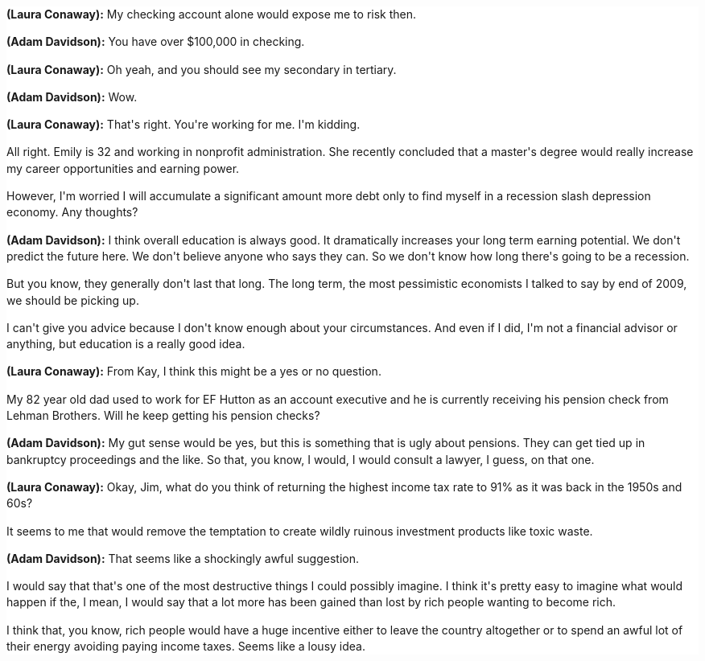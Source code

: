 **(Laura Conaway):**
My checking account alone would expose me to risk then. 

**(Adam Davidson):**
You have over $100,000 in checking. 

**(Laura Conaway):**
Oh yeah, and you should see my secondary in tertiary. 

**(Adam Davidson):**
Wow. 

**(Laura Conaway):**
That's right. You're working for me. I'm kidding. 

All right. Emily is 32 and working in nonprofit administration. She recently concluded that a master's degree would really increase my career opportunities and earning power. 

However, I'm worried I will accumulate a significant amount more debt only to find myself in a recession slash depression economy. Any thoughts?

**(Adam Davidson):**
I think overall education is always good. It dramatically increases your long term earning potential. We don't predict the future here. We don't believe anyone who says they can. So we don't know how long there's going to be a recession. 

But you know, they generally don't last that long. The long term, the most pessimistic economists I talked to say by end of 2009, we should be picking up. 

I can't give you advice because I don't know enough about your circumstances. And even if I did, I'm not a financial advisor or anything, but education is a really good idea.

**(Laura Conaway):**
From Kay, I think this might be a yes or no question. 

My 82 year old dad used to work for EF Hutton as an account executive and he is currently receiving his pension check from Lehman Brothers. Will he keep getting his pension checks?

**(Adam Davidson):**
My gut sense would be yes, but this is something that is ugly about pensions. They can get tied up in bankruptcy proceedings and the like. So that, you know, I would, I would consult a lawyer, I guess, on that one.

**(Laura Conaway):**
Okay, Jim, what do you think of returning the highest income tax rate to 91% as it was back in the 1950s and 60s? 

It seems to me that would remove the temptation to create wildly ruinous investment products like toxic waste.

**(Adam Davidson):**
That seems like a shockingly awful suggestion. 

I would say that that's one of the most destructive things I could possibly imagine. I think it's pretty easy to imagine what would happen if the, I mean, I would say that a lot more has been gained than lost by rich people wanting to become rich. 

I think that, you know, rich people would have a huge incentive either to leave the country altogether or to spend an awful lot of their energy avoiding paying income taxes. Seems like a lousy idea. 
